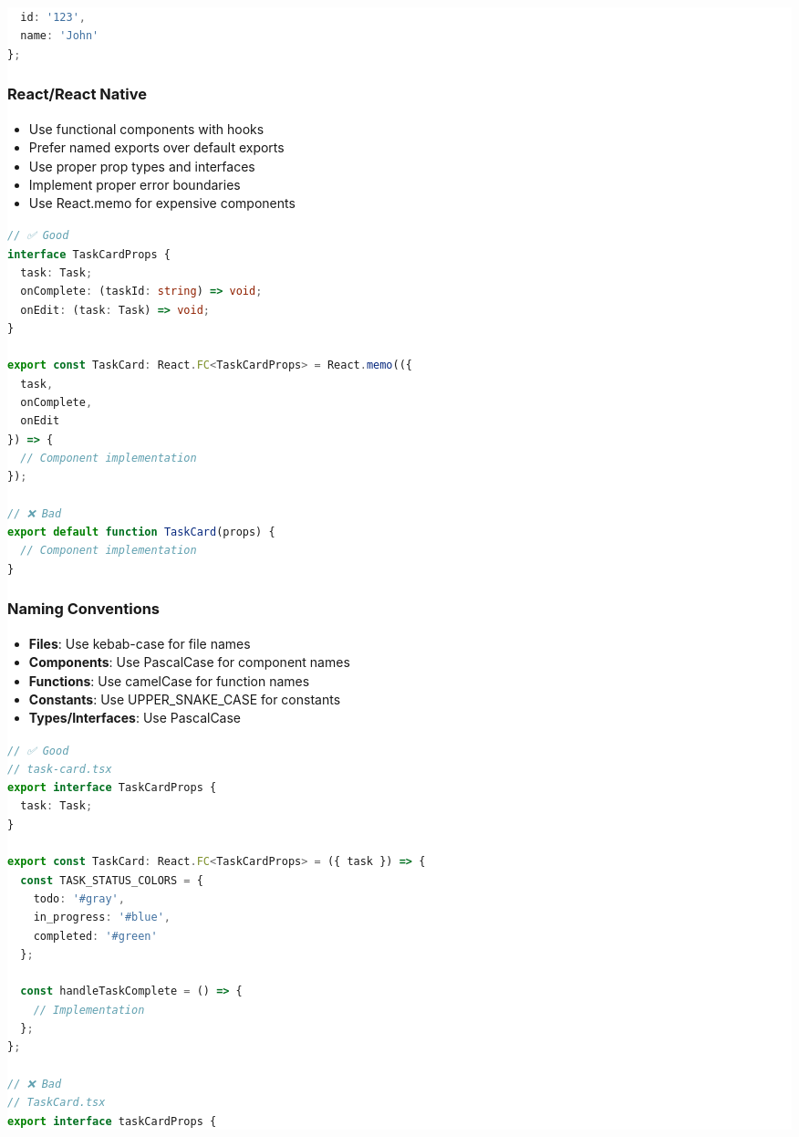 ```typescript
  id: '123',
  name: 'John'
};
```

### React/React Native

- Use functional components with hooks
- Prefer named exports over default exports
- Use proper prop types and interfaces
- Implement proper error boundaries
- Use React.memo for expensive components

```typescript
// ✅ Good
interface TaskCardProps {
  task: Task;
  onComplete: (taskId: string) => void;
  onEdit: (task: Task) => void;
}

export const TaskCard: React.FC<TaskCardProps> = React.memo(({
  task,
  onComplete,
  onEdit
}) => {
  // Component implementation
});

// ❌ Bad
export default function TaskCard(props) {
  // Component implementation
}
```

### Naming Conventions

- **Files**: Use kebab-case for file names
- **Components**: Use PascalCase for component names
- **Functions**: Use camelCase for function names
- **Constants**: Use UPPER_SNAKE_CASE for constants
- **Types/Interfaces**: Use PascalCase

```typescript
// ✅ Good
// task-card.tsx
export interface TaskCardProps {
  task: Task;
}

export const TaskCard: React.FC<TaskCardProps> = ({ task }) => {
  const TASK_STATUS_COLORS = {
    todo: '#gray',
    in_progress: '#blue',
    completed: '#green'
  };
  
  const handleTaskComplete = () => {
    // Implementation
  };
};

// ❌ Bad
// TaskCard.tsx
export interface taskCardProps {
```